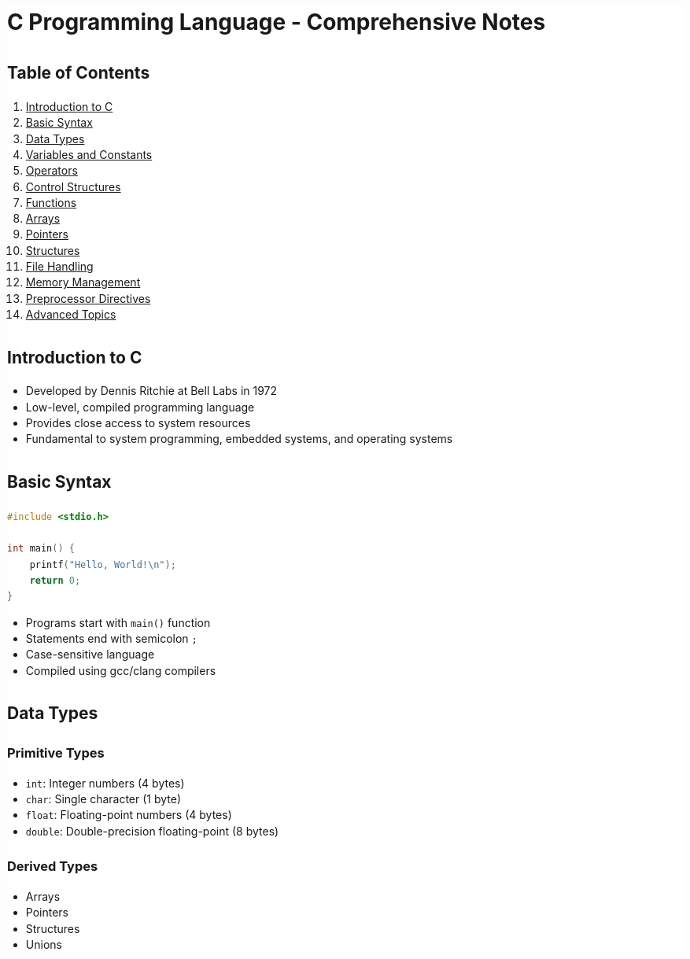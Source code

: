 # C Programming Language - Comprehensive Notes

## Table of Contents
1. [Introduction to C](#introduction-to-c)
2. [Basic Syntax](#basic-syntax)
3. [Data Types](#data-types)
4. [Variables and Constants](#variables-and-constants)
5. [Operators](#operators)
6. [Control Structures](#control-structures)
7. [Functions](#functions)
8. [Arrays](#arrays)
9. [Pointers](#pointers)
10. [Structures](#structures)
11. [File Handling](#file-handling)
12. [Memory Management](#memory-management)
13. [Preprocessor Directives](#preprocessor-directives)
14. [Advanced Topics](#advanced-topics)

## Introduction to C
- Developed by Dennis Ritchie at Bell Labs in 1972
- Low-level, compiled programming language
- Provides close access to system resources
- Fundamental to system programming, embedded systems, and operating systems

## Basic Syntax
```c
#include <stdio.h>

int main() {
    printf("Hello, World!\n");
    return 0;
}
```
- Programs start with `main()` function
- Statements end with semicolon `;`
- Case-sensitive language
- Compiled using gcc/clang compilers

## Data Types
### Primitive Types
- `int`: Integer numbers (4 bytes)
- `char`: Single character (1 byte)
- `float`: Floating-point numbers (4 bytes)
- `double`: Double-precision floating-point (8 bytes)

### Derived Types
- Arrays
- Pointers
- Structures
- Unions
